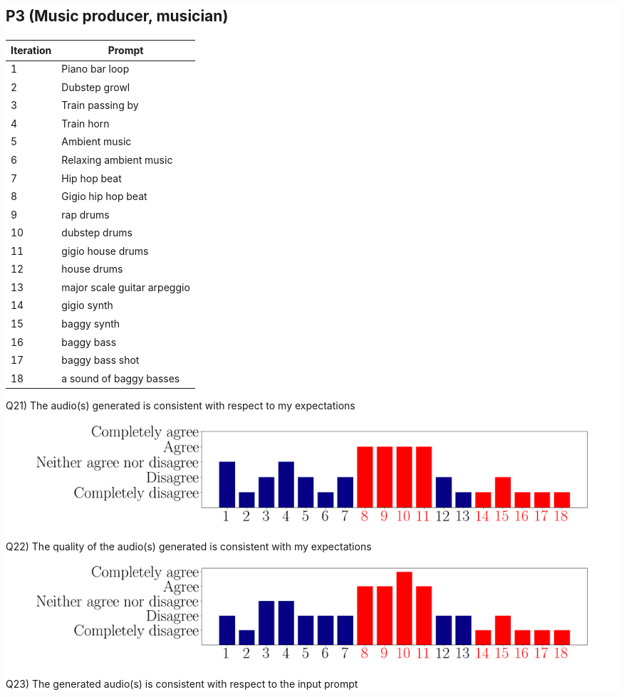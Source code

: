 
## P3 (Music producer, musician)

| Iteration | Prompt | 
|----|-------------| 
|1|Piano bar loop| 
|2|Dubstep growl| 
|3|Train passing by| 
|4|Train horn| 
|5|Ambient music| 
|6|Relaxing ambient music| 
|7|Hip hop beat| 
|8|Gigio hip hop beat| 
|9|rap drums| 
|10|dubstep drums| 
|11|gigio house drums| 
|12|house drums| 
|13|major scale guitar arpeggio| 
|14|gigio synth| 
|15|baggy synth| 
|16|baggy bass| 
|17|baggy bass shot| 
|18|a sound of baggy basses | 

Q21) The audio(s) generated is consistent with respect to my expectations
<figure> <img src="figures/ITERATIONS/ID_221213_Q1.png" alt=""/> </figure>
Q22) The quality of the audio(s) generated is consistent with my expectations
<figure> <img src="figures/ITERATIONS/ID_221213_Q2.png" alt=""/> </figure>
Q23) The generated audio(s) is consistent with respect to the input prompt
